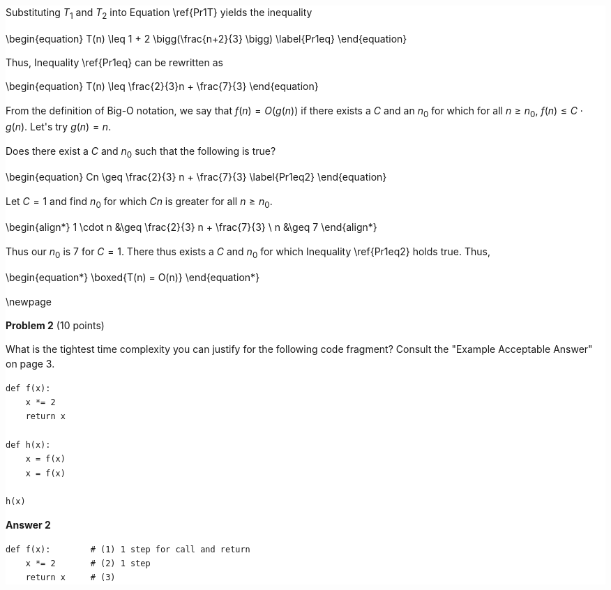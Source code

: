 Substituting $T_1$ and $T_2$ into Equation \ref{Pr1T} yields the
inequality

\begin{equation}
  T(n) \leq 1 + 2 \bigg(\frac{n+2}{3} \bigg)  \label{Pr1eq}
\end{equation}

Thus, Inequality \ref{Pr1eq} can be rewritten as 

\begin{equation}
  T(n) \leq \frac{2}{3}n + \frac{7}{3}
\end{equation}
  
From the definition of Big-O notation, we say that $f(n) = O(g(n))$
if there exists a $C$ and an $n_0$ for which for all $n \geq n_0$,
$f(n) \leq C\cdot g(n)$.  Let's try $g(n) = n$.

Does there exist a $C$ and $n_0$ such that the following is true?

\begin{equation}
  Cn \geq \frac{2}{3} n + \frac{7}{3} \label{Pr1eq2}
\end{equation}

Let $C=1$ and find $n_0$ for which $Cn$ is greater for all $n \geq n_0$.

\begin{align*}
  1 \cdot n &\geq \frac{2}{3} n + \frac{7}{3} \\
  n &\geq 7
\end{align*}


Thus our $n_0$ is 7 for $C=1$.  There thus exists a $C$ and $n_0$
for which Inequality \ref{Pr1eq2} holds true.  Thus,

\begin{equation*}
  \boxed{T(n) = O(n)}
\end{equation*}

\newpage

**Problem 2** (10 points)

What is the tightest time complexity you can justify for the following
code fragment?  Consult the "Example Acceptable Answer" on page 3.

    def f(x):
        x *= 2
        return x

    def h(x):
        x = f(x)
        x = f(x)

    h(x)

**Answer 2**

    def f(x):        # (1) 1 step for call and return
        x *= 2       # (2) 1 step
        return x     # (3)
